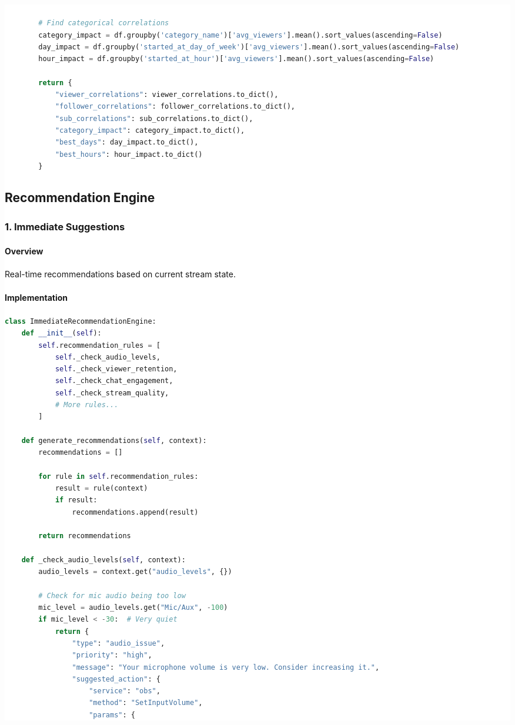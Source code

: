 ```python
        
        # Find categorical correlations
        category_impact = df.groupby('category_name')['avg_viewers'].mean().sort_values(ascending=False)
        day_impact = df.groupby('started_at_day_of_week')['avg_viewers'].mean().sort_values(ascending=False)
        hour_impact = df.groupby('started_at_hour')['avg_viewers'].mean().sort_values(ascending=False)
        
        return {
            "viewer_correlations": viewer_correlations.to_dict(),
            "follower_correlations": follower_correlations.to_dict(),
            "sub_correlations": sub_correlations.to_dict(),
            "category_impact": category_impact.to_dict(),
            "best_days": day_impact.to_dict(),
            "best_hours": hour_impact.to_dict()
        }
```

## Recommendation Engine

### 1. Immediate Suggestions

#### Overview
Real-time recommendations based on current stream state.

#### Implementation
```python
class ImmediateRecommendationEngine:
    def __init__(self):
        self.recommendation_rules = [
            self._check_audio_levels,
            self._check_viewer_retention,
            self._check_chat_engagement,
            self._check_stream_quality,
            # More rules...
        ]
    
    def generate_recommendations(self, context):
        recommendations = []
        
        for rule in self.recommendation_rules:
            result = rule(context)
            if result:
                recommendations.append(result)
        
        return recommendations
    
    def _check_audio_levels(self, context):
        audio_levels = context.get("audio_levels", {})
        
        # Check for mic audio being too low
        mic_level = audio_levels.get("Mic/Aux", -100)
        if mic_level < -30:  # Very quiet
            return {
                "type": "audio_issue",
                "priority": "high",
                "message": "Your microphone volume is very low. Consider increasing it.",
                "suggested_action": {
                    "service": "obs",
                    "method": "SetInputVolume",
                    "params": {
```